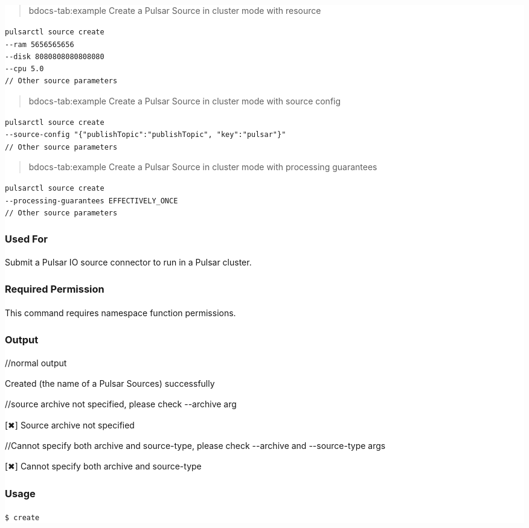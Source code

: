 >bdocs-tab:example Create a Pulsar Source in cluster mode with resource

```bdocs-tab:example_shell
pulsarctl source create
--ram 5656565656
--disk 8080808080808080
--cpu 5.0
// Other source parameters
```

>bdocs-tab:example Create a Pulsar Source in cluster mode with source config

```bdocs-tab:example_shell
pulsarctl source create
--source-config "{"publishTopic":"publishTopic", "key":"pulsar"}"
// Other source parameters
```

>bdocs-tab:example Create a Pulsar Source in cluster mode with processing guarantees

```bdocs-tab:example_shell
pulsarctl source create
--processing-guarantees EFFECTIVELY_ONCE
// Other source parameters
```


### Used For
 

 Submit a Pulsar IO source connector to run in a Pulsar cluster. 

  
### Required Permission
 

 This command requires namespace function permissions. 

  
### Output
 
 //normal output 

 Created (the name of a Pulsar Sources) successfully 

  
 //source archive not specified, please check --archive arg 

 [✖]  Source archive not specified 

  
 //Cannot specify both archive and source-type, please check --archive and --source-type args 

 [✖]  Cannot specify both archive and source-type 

  

 

### Usage

`$ create`
